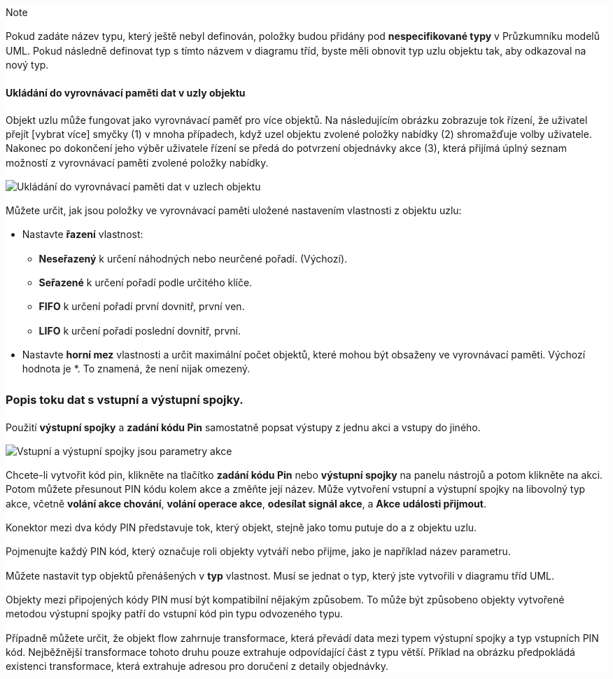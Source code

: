 > [!NOTE]
>  Pokud zadáte název typu, který ještě nebyl definován, položky budou přidány pod **nespecifikované typy** v Průzkumníku modelů UML. Pokud následně definovat typ s tímto názvem v diagramu tříd, byste měli obnovit typ uzlu objektu tak, aby odkazoval na nový typ.  
  
#### <a name="buffering-data-in-object-nodes"></a>Ukládání do vyrovnávací paměti dat v uzly objektu  
 Objekt uzlu může fungovat jako vyrovnávací paměť pro více objektů. Na následujícím obrázku zobrazuje tok řízení, že uživatel přejít [vybrat více] smyčky (1) v mnoha případech, když uzel objektu zvolené položky nabídky (2) shromažďuje volby uživatele. Nakonec po dokončení jeho výběr uživatele řízení se předá do potvrzení objednávky akce (3), která přijímá úplný seznam možností z vyrovnávací paměti zvolené položky nabídky.  
  
 ![Ukládání do vyrovnávací paměti dat v uzlech objektu](../modeling/media/uml-actguidebuffer.png "UML_ActGuideBuffer")  
  
 Můžete určit, jak jsou položky ve vyrovnávací paměti uložené nastavením vlastnosti z objektu uzlu:  
  
-   Nastavte **řazení** vlastnost:  
  
    -   **Neseřazený** k určení náhodných nebo neurčené pořadí. (Výchozí).  
  
    -   **Seřazené** k určení pořadí podle určitého klíče.  
  
    -   **FIFO** k určení pořadí první dovnitř, první ven.  
  
    -   **LIFO** k určení pořadí poslední dovnitř, první.  
  
-   Nastavte **horní mez** vlastnosti a určit maximální počet objektů, které mohou být obsaženy ve vyrovnávací paměti. Výchozí hodnota je *. To znamená, že není nijak omezený.  
  
### <a name="describing-data-flow-with-input-and-output-pins"></a>Popis toku dat s vstupní a výstupní spojky.  
 Použití **výstupní spojky** a **zadání kódu Pin** samostatně popsat výstupy z jednu akci a vstupy do jiného.  
  
 ![Vstupní a výstupní spojky jsou parametry akce](../modeling/media/uml-actguidepins.png "UML_ActGuidePins")  
  
 Chcete-li vytvořit kód pin, klikněte na tlačítko **zadání kódu Pin** nebo **výstupní spojky** na panelu nástrojů a potom klikněte na akci. Potom můžete přesunout PIN kódu kolem akce a změňte její název. Může vytvoření vstupní a výstupní spojky na libovolný typ akce, včetně **volání akce chování**, **volání operace akce**, **odesílat signál akce**, a  **Akce události přijmout**.  
  
 Konektor mezi dva kódy PIN představuje tok, který objekt, stejně jako tomu putuje do a z objektu uzlu.  
  
 Pojmenujte každý PIN kód, který označuje roli objekty vytváří nebo přijme, jako je například název parametru.  
  
 Můžete nastavit typ objektů přenášených v **typ** vlastnost. Musí se jednat o typ, který jste vytvořili v diagramu tříd UML.  
  
 Objekty mezi připojených kódy PIN musí být kompatibilní nějakým způsobem. To může být způsobeno objekty vytvořené metodou výstupní spojky patří do vstupní kód pin typu odvozeného typu.  
  
 Případně můžete určit, že objekt flow zahrnuje transformace, která převádí data mezi typem výstupní spojky a typ vstupních PIN kód. Nejběžnější transformace tohoto druhu pouze extrahuje odpovídající část z typu větší. Příklad na obrázku předpokládá existenci transformace, která extrahuje adresou pro doručení z detaily objednávky.  
  